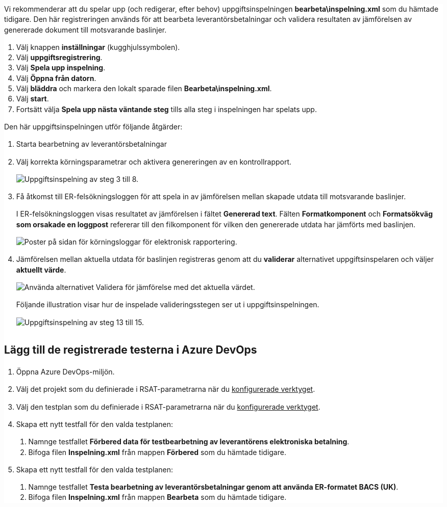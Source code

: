 Vi rekommenderar att du spelar upp (och redigerar, efter behov) uppgiftsinspelningen **bearbeta\\inspelning.xml** som du hämtade tidigare. Den här registreringen används för att bearbeta leverantörsbetalningar och validera resultaten av jämförelsen av genererade dokument till motsvarande baslinjer.

1. Välj knappen **inställningar** (kugghjulssymbolen).
2. Välj **uppgiftsregistrering**.
3. Välj **Spela upp inspelning**.
4. Välj **Öppna från datorn**.
5. Välj **bläddra** och markera den lokalt sparade filen **Bearbeta\\inspelning.xml**.
6. Välj **start**.
7. Fortsätt välja **Spela upp nästa väntande steg** tills alla steg i inspelningen har spelats upp.

Den här uppgiftsinspelningen utför följande åtgärder:

1. Starta bearbetning av leverantörsbetalningar
2. Välj korrekta körningsparametrar och aktivera genereringen av en kontrollrapport.

    ![Uppgiftsinspelning av steg 3 till 8.](media/GER-Recording2Review1.png "Skärmbild av uppgiftsinspelning steg 3 till 8")

3. Få åtkomst till ER-felsökningsloggen för att spela in av jämförelsen mellan skapade utdata till motsvarande baslinjer.

    I ER-felsökningsloggen visas resultatet av jämförelsen i fältet **Genererad text**. Fälten **Formatkomponent** och **Formatsökväg som orsakade en loggpost** refererar till den filkomponent för vilken den genererade utdata har jämförts med baslinjen.

    ![Poster på sidan för körningsloggar för elektronisk rapportering.](media/GER-ERDebugLog.png "Skärmbild av poster i körningsloggar för elektronisk rapportering")

4. Jämförelsen mellan aktuella utdata för baslinjen registreras genom att du **validerar** alternativet uppgiftsinspelaren och väljer **aktuellt värde**.

    ![Använda alternativet Validera för jämförelse med det aktuella värdet.](media/GER-TRRecordValidation.png "Skärmbild för användning av alternativet Validera för jämförelse med det aktuella värdet")

    Följande illustration visar hur de inspelade valideringsstegen ser ut i uppgiftsinspelningen.

    ![Uppgiftsinspelning av steg 13 till 15.](media/GER-Recording2Review2.png "Skärmbild av uppgiftsinspelning steg 13 till 15")

## <a name="add-the-recorded-tests-to-azure-devops"></a>Lägg till de registrerade testerna i Azure DevOps

1. Öppna Azure DevOps-miljön.
2. Välj det projekt som du definierade i RSAT-parametrarna när du [konfigurerade verktyget](#prerequisites).
3. Välj den testplan som du definierade i RSAT-parametrarna när du [konfigurerade verktyget](#prerequisites).
4. Skapa ett nytt testfall för den valda testplanen:

    1. Namnge testfallet **Förbered data för testbearbetning av leverantörens elektroniska betalning**.
    2. Bifoga filen **Inspelning.xml** från mappen **Förbered** som du hämtade tidigare.

5. Skapa ett nytt testfall för den valda testplanen:

    1. Namnge testfallet **Testa bearbetning av leverantörsbetalningar genom att använda ER-formatet BACS (UK)**.
    2. Bifoga filen **Inspelning.xml** från mappen **Bearbeta** som du hämtade tidigare.
